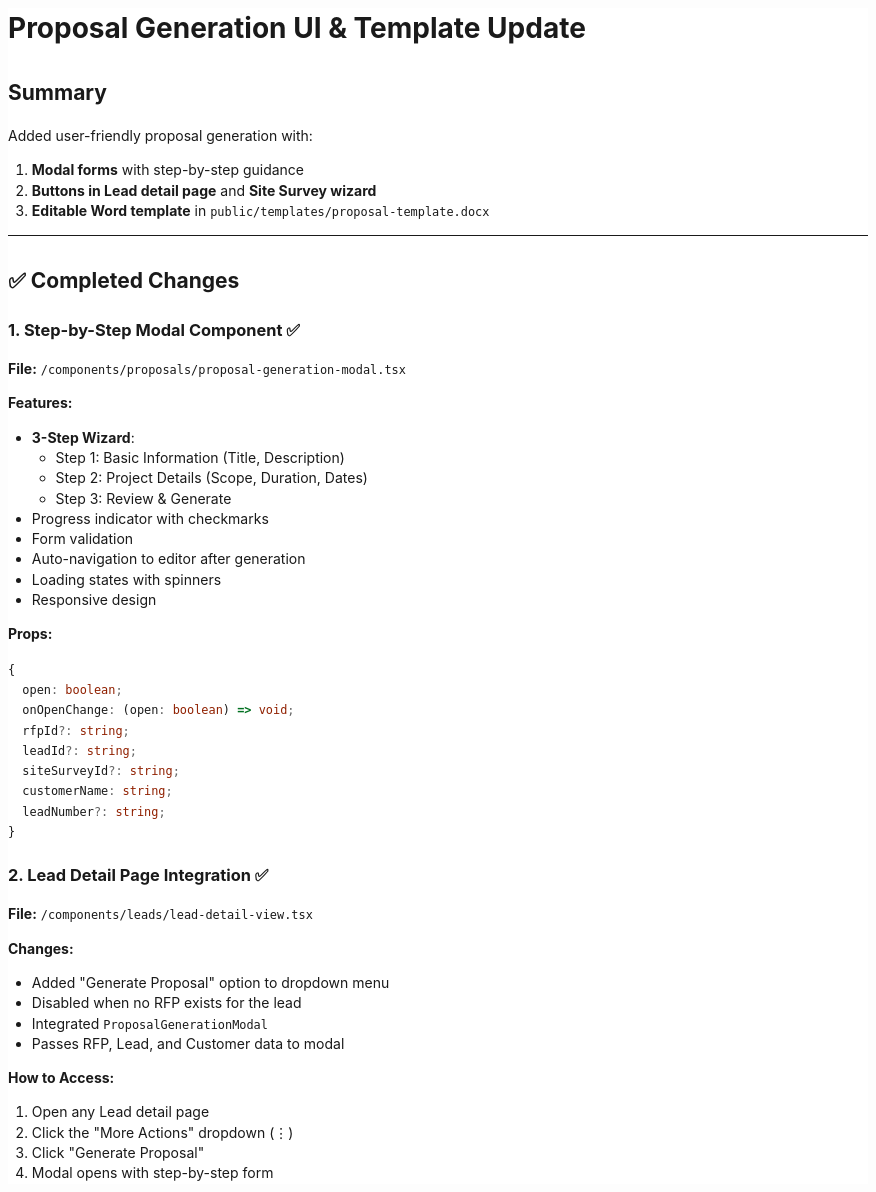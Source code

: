 # Proposal Generation UI & Template Update

## Summary

Added user-friendly proposal generation with:
1. **Modal forms** with step-by-step guidance
2. **Buttons in Lead detail page** and **Site Survey wizard**
3. **Editable Word template** in `public/templates/proposal-template.docx`

---

## ✅ Completed Changes

### 1. Step-by-Step Modal Component ✅
**File:** `/components/proposals/proposal-generation-modal.tsx`

**Features:**
- **3-Step Wizard**:
  - Step 1: Basic Information (Title, Description)
  - Step 2: Project Details (Scope, Duration, Dates)
  - Step 3: Review & Generate
- Progress indicator with checkmarks
- Form validation
- Auto-navigation to editor after generation
- Loading states with spinners
- Responsive design

**Props:**
```typescript
{
  open: boolean;
  onOpenChange: (open: boolean) => void;
  rfpId?: string;
  leadId?: string;
  siteSurveyId?: string;
  customerName: string;
  leadNumber?: string;
}
```

### 2. Lead Detail Page Integration ✅
**File:** `/components/leads/lead-detail-view.tsx`

**Changes:**
- Added "Generate Proposal" option to dropdown menu
- Disabled when no RFP exists for the lead
- Integrated `ProposalGenerationModal`
- Passes RFP, Lead, and Customer data to modal

**How to Access:**
1. Open any Lead detail page
2. Click the "More Actions" dropdown (⋮)
3. Click "Generate Proposal"
4. Modal opens with step-by-step form
